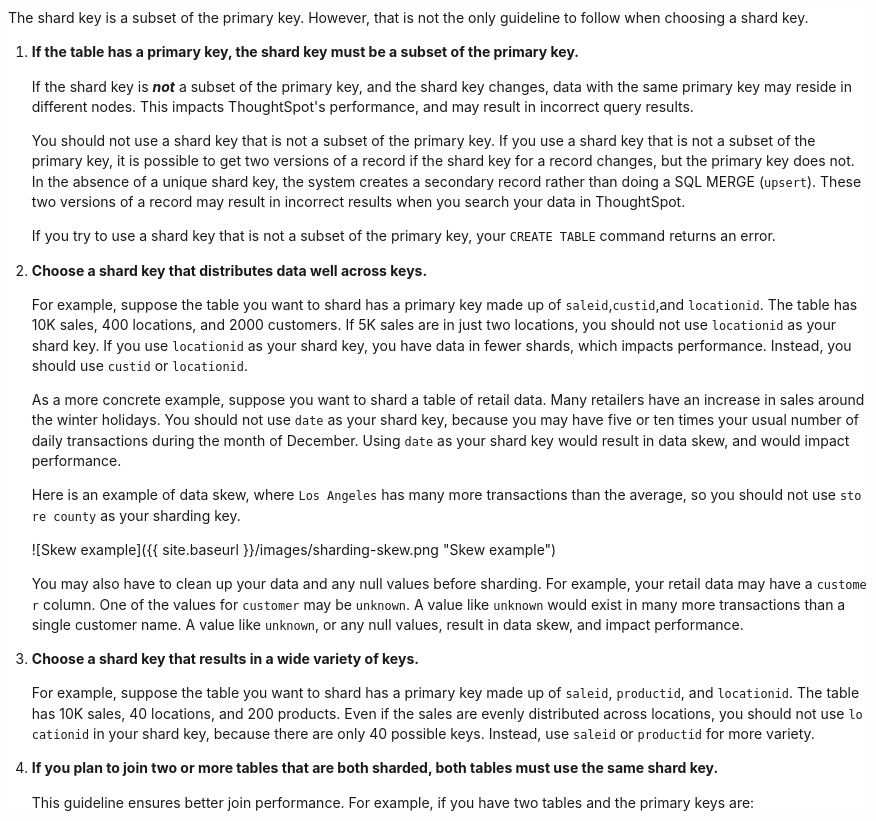 The shard key is a subset of the primary key. However, that is not the only guideline to follow when choosing a shard key.

1. **If the table has a primary key, the shard key must be a subset of the primary key.**

    If the shard key is ***not*** a subset of the primary key, and the shard key changes, data with the same primary key may reside in different nodes. This impacts ThoughtSpot's performance, and may result in incorrect query results.

    You should not use a shard key that is not a subset of the
    primary key. If you use a shard key that is not a subset of the primary key, it is
    possible to get two versions of a record if the shard key for a record changes,
    but the primary key does not. In the absence of
    a unique shard key, the system creates a secondary record rather than doing a SQL
    MERGE (`upsert`). These two versions of a record may result in incorrect results when you search your data in ThoughtSpot.

    If you try to use a shard key that is not a subset of the primary key, your `CREATE TABLE` command returns an error.

2. **Choose a shard key that distributes data well across keys.**

    For example, suppose the table you want to shard has a primary key made up of
    `saleid`,`custid`,and `locationid`. The table has 10K sales, 400 locations,
    and 2000 customers. If 5K sales are in just two locations, you should not use `locationid` as your shard key. If you use `locationid` as your shard key, you have data in fewer shards, which impacts performance. Instead, you should use `custid` or `locationid`.

    As a more concrete example, suppose you want to shard a table of retail data. Many retailers have an increase in sales around the winter holidays. You should not use `date` as your shard key, because you may have five or ten times your usual number of daily transactions during the month of December. Using `date` as your shard key would result in data skew, and would impact performance.

    Here is an example of data skew, where `Los Angeles` has many more transactions than the average, so you should not use `store county` as your sharding key.

    ![Skew example]({{ site.baseurl }}/images/sharding-skew.png "Skew example")

    You may also have to clean up your data and any null values before sharding. For example, your retail data may have a `customer` column. One of the values for `customer` may be `unknown`. A value like `unknown` would exist in many more transactions than a single customer name. A value like `unknown`, or any null values, result in data skew, and impact performance.

3. **Choose a shard key that results in a wide variety of keys.**

    For example, suppose the table you want to shard has a primary key made up of
    `saleid`, `productid`, and `locationid`. The table has 10K sales, 40
    locations, and 200 products. Even if the sales are evenly distributed across
    locations, you should not use `locationid` in your shard key, because there are only 40 possible keys. Instead, use `saleid` or `productid` for more variety.

4. **If you plan to join two or more tables that are both sharded, both tables must use the same shard key.**

    This guideline ensures better join performance. For example, if you have two tables
    and the primary keys are:
